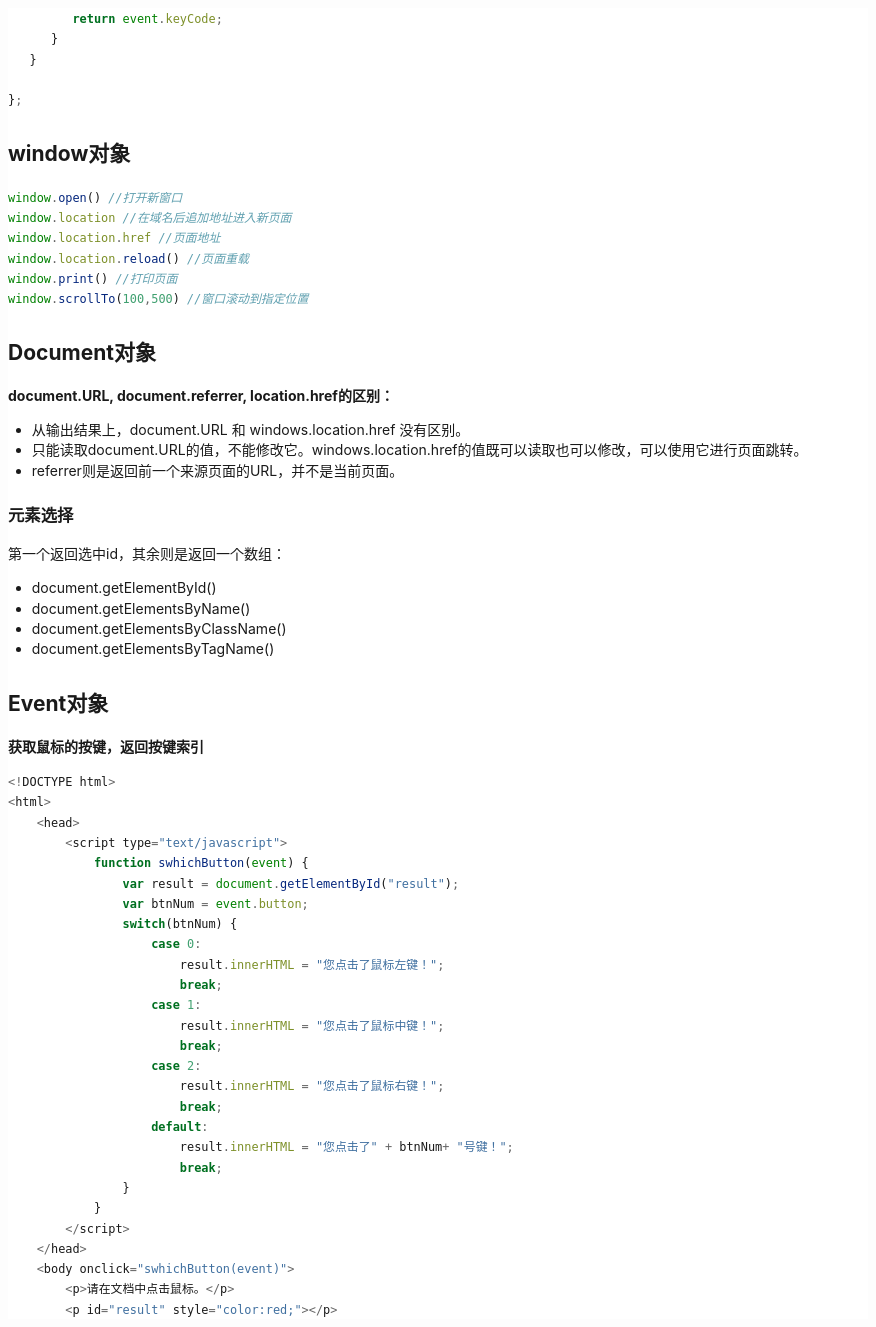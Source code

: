 ```js
         return event.keyCode;
      }
   }
        
};
```


## window对象
```js
window.open() //打开新窗口
window.location //在域名后追加地址进入新页面
window.location.href //页面地址
window.location.reload() //页面重载
window.print() //打印页面
window.scrollTo(100,500) //窗口滚动到指定位置
```


## Document对象
**document.URL, document.referrer, location.href的区别：**  
  * 从输出结果上，document.URL 和 windows.location.href 没有区别。
  * 只能读取document.URL的值，不能修改它。windows.location.href的值既可以读取也可以修改，可以使用它进行页面跳转。
  * referrer则是返回前一个来源页面的URL，并不是当前页面。

### 元素选择
第一个返回选中id，其余则是返回一个数组：
  * document.getElementById()
  * document.getElementsByName()
  * document.getElementsByClassName()
  * document.getElementsByTagName()


## Event对象
**获取鼠标的按键，返回按键索引**  
```js
<!DOCTYPE html>
<html>
    <head>
        <script type="text/javascript">
            function swhichButton(event) {
                var result = document.getElementById("result");
                var btnNum = event.button;
                switch(btnNum) {
                    case 0:
                        result.innerHTML = "您点击了鼠标左键！";
                        break;
                    case 1:
                        result.innerHTML = "您点击了鼠标中键！";
                        break;
                    case 2:
                        result.innerHTML = "您点击了鼠标右键！";
                        break;
                    default:
                        result.innerHTML = "您点击了" + btnNum+ "号键！";
                        break;
                }
            }
        </script>
    </head>
    <body onclick="swhichButton(event)">
        <p>请在文档中点击鼠标。</p>
        <p id="result" style="color:red;"></p>
```